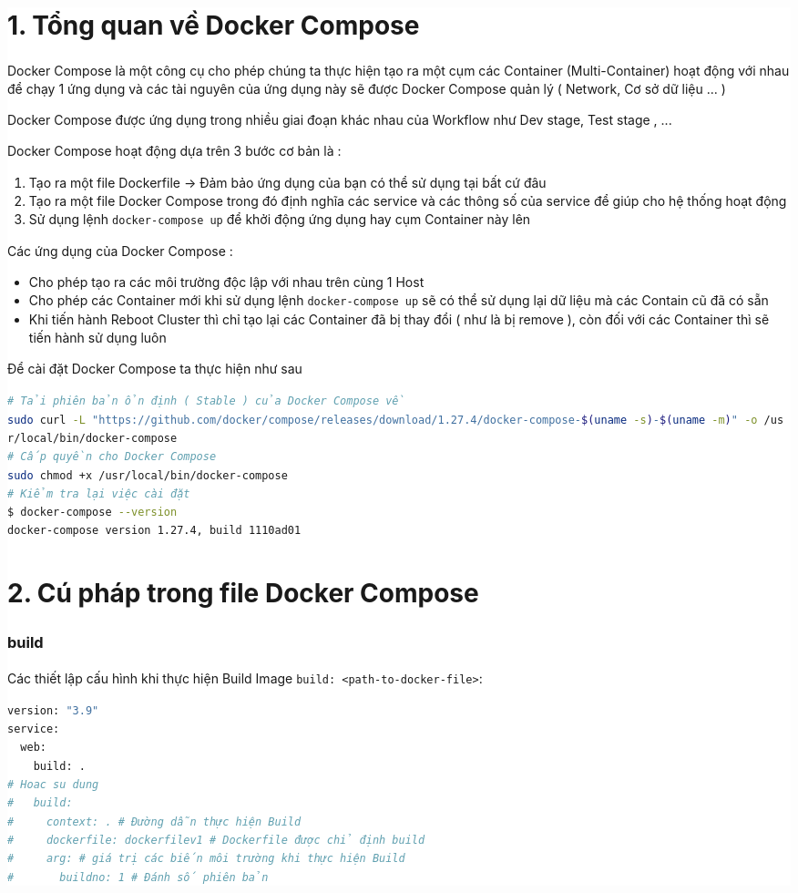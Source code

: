 


# 1. Tổng quan về Docker Compose

Docker Compose là một công cụ cho phép chúng ta thực hiện tạo ra một cụm các Container (Multi-Container)  hoạt động với nhau để chạy 1 ứng dụng và các tài nguyên của ứng dụng này sẽ được Docker Compose quản lý ( Network, Cơ sở dữ liệu ... )

Docker Compose được ứng dụng trong nhiều giai đoạn khác nhau của Workflow như Dev stage, Test stage , ...

Docker Compose hoạt động dựa trên 3 bước cơ bản là :

1. Tạo ra một file Dockerfile → Đảm bảo ứng dụng của bạn có thể sử dụng tại bất cứ đâu
2. Tạo ra một file Docker Compose trong đó định nghĩa các service và các thông số của service để giúp cho hệ thống hoạt động
3. Sử dụng lệnh `docker-compose up` để khởi động ứng dụng hay cụm Container này lên

Các ứng dụng của Docker Compose :

- Cho phép tạo ra các môi trường độc lập với nhau trên cùng 1 Host
- Cho phép các Container mới khi sử dụng lệnh `docker-compose up` sẽ có thể sử dụng lại dữ liệu mà các Contain cũ đã có sẵn
- Khi tiến hành Reboot Cluster thì chỉ tạo lại các Container đã bị thay đổi ( như là bị remove ), còn đối với các Container thì sẽ tiến hành sử dụng luôn

Để cài đặt Docker Compose ta thực hiện như sau

```bash
# Tải phiên bản ổn định ( Stable ) của Docker Compose về
sudo curl -L "https://github.com/docker/compose/releases/download/1.27.4/docker-compose-$(uname -s)-$(uname -m)" -o /usr/local/bin/docker-compose
# Cấp quyền cho Docker Compose
sudo chmod +x /usr/local/bin/docker-compose
# Kiểm tra lại việc cài đặt
$ docker-compose --version
docker-compose version 1.27.4, build 1110ad01
```

# 2. Cú pháp trong file Docker Compose

### build

Các thiết lập cấu hình khi thực hiện Build Image `build: <path-to-docker-file>`:

```bash
version: "3.9"
service:
  web:
    build: .
# Hoac su dung
#   build:
#     context: . # Đường dẫn thực hiện Build
#     dockerfile: dockerfilev1 # Dockerfile được chỉ định build
#     arg: # giá trị các biến môi trường khi thực hiện Build 
#       buildno: 1 # Đánh số phiên bản 
```
